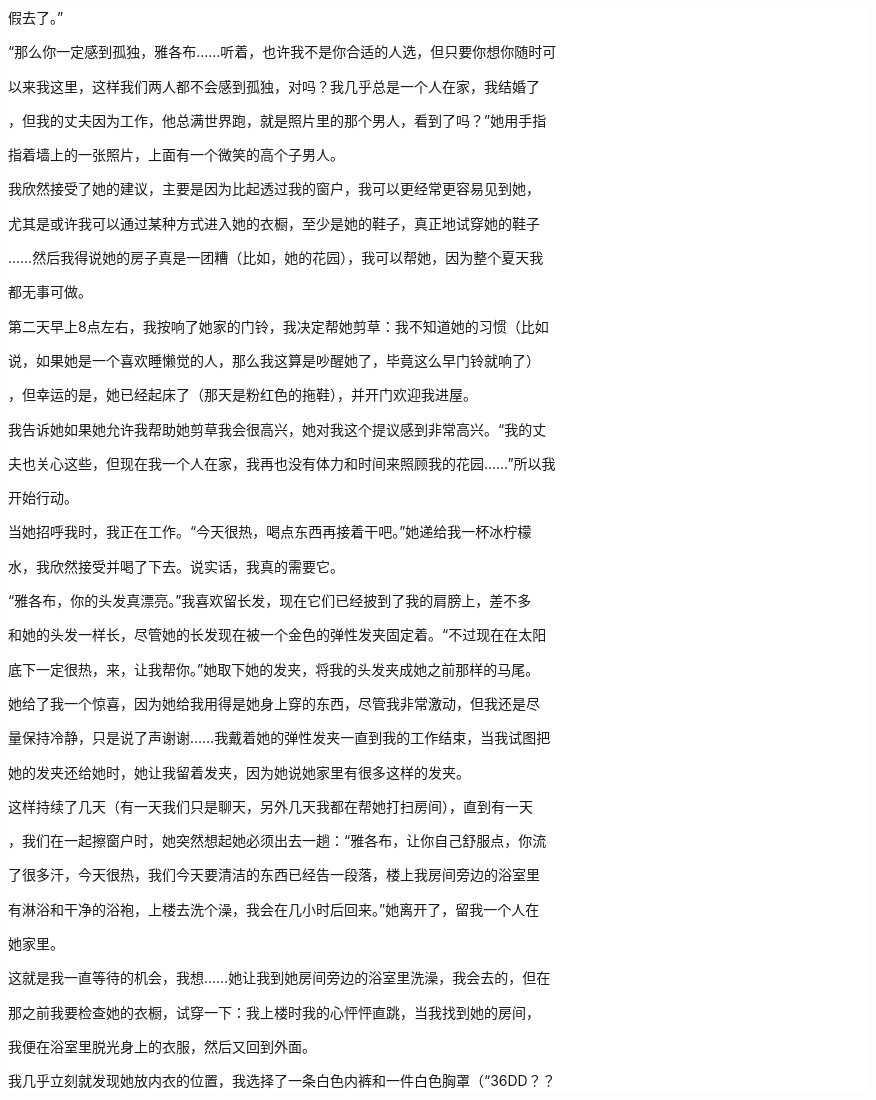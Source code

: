 假去了。”

“那么你一定感到孤独，雅各布……听着，也许我不是你合适的人选，但只要你想你随时可

以来我这里，这样我们两人都不会感到孤独，对吗？我几乎总是一个人在家，我结婚了

，但我的丈夫因为工作，他总满世界跑，就是照片里的那个男人，看到了吗？”她用手指

指着墙上的一张照片，上面有一个微笑的高个子男人。

我欣然接受了她的建议，主要是因为比起透过我的窗户，我可以更经常更容易见到她，

尤其是或许我可以通过某种方式进入她的衣橱，至少是她的鞋子，真正地试穿她的鞋子

……然后我得说她的房子真是一团糟（比如，她的花园），我可以帮她，因为整个夏天我

都无事可做。

第二天早上8点左右，我按响了她家的门铃，我决定帮她剪草：我不知道她的习惯（比如

说，如果她是一个喜欢睡懒觉的人，那么我这算是吵醒她了，毕竟这么早门铃就响了）

，但幸运的是，她已经起床了（那天是粉红色的拖鞋），并开门欢迎我进屋。

我告诉她如果她允许我帮助她剪草我会很高兴，她对我这个提议感到非常高兴。“我的丈

夫也关心这些，但现在我一个人在家，我再也没有体力和时间来照顾我的花园……”所以我

开始行动。

当她招呼我时，我正在工作。“今天很热，喝点东西再接着干吧。”她递给我一杯冰柠檬

水，我欣然接受并喝了下去。说实话，我真的需要它。

“雅各布，你的头发真漂亮。”我喜欢留长发，现在它们已经披到了我的肩膀上，差不多

和她的头发一样长，尽管她的长发现在被一个金色的弹性发夹固定着。“不过现在在太阳

底下一定很热，来，让我帮你。”她取下她的发夹，将我的头发夹成她之前那样的马尾。



她给了我一个惊喜，因为她给我用得是她身上穿的东西，尽管我非常激动，但我还是尽

量保持冷静，只是说了声谢谢……我戴着她的弹性发夹一直到我的工作结束，当我试图把

她的发夹还给她时，她让我留着发夹，因为她说她家里有很多这样的发夹。

这样持续了几天（有一天我们只是聊天，另外几天我都在帮她打扫房间），直到有一天

，我们在一起擦窗户时，她突然想起她必须出去一趟：“雅各布，让你自己舒服点，你流

了很多汗，今天很热，我们今天要清洁的东西已经告一段落，楼上我房间旁边的浴室里

有淋浴和干净的浴袍，上楼去洗个澡，我会在几小时后回来。”她离开了，留我一个人在

她家里。

这就是我一直等待的机会，我想……她让我到她房间旁边的浴室里洗澡，我会去的，但在

那之前我要检查她的衣橱，试穿一下：我上楼时我的心怦怦直跳，当我找到她的房间，

我便在浴室里脱光身上的衣服，然后又回到外面。

我几乎立刻就发现她放内衣的位置，我选择了一条白色内裤和一件白色胸罩（“36DD？？
